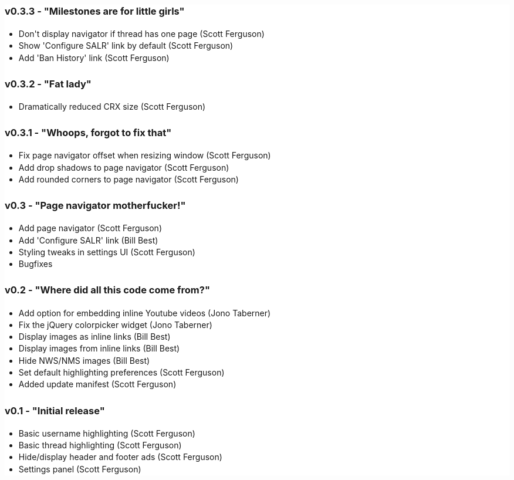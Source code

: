 ### v0.3.3 - "Milestones are for little girls"

- Don't display navigator if thread has one page (Scott Ferguson)
- Show 'Configure SALR' link by default (Scott Ferguson)
- Add 'Ban History' link (Scott Ferguson)

### v0.3.2 - "Fat lady"

- Dramatically reduced CRX size (Scott Ferguson)

### v0.3.1 - "Whoops, forgot to fix that"

- Fix page navigator offset when resizing window (Scott Ferguson)
- Add drop shadows to page navigator (Scott Ferguson)
- Add rounded corners to page navigator (Scott Ferguson)

### v0.3 - "Page navigator motherfucker!"

- Add page navigator (Scott Ferguson)
- Add 'Configure SALR' link (Bill Best)
- Styling tweaks in settings UI (Scott Ferguson)
- Bugfixes

### v0.2 - "Where did all this code come from?"

- Add option for embedding inline Youtube videos (Jono Taberner)
- Fix the jQuery colorpicker widget (Jono Taberner)
- Display images as inline links (Bill Best)
- Display images from inline links (Bill Best)
- Hide NWS/NMS images (Bill Best)
- Set default highlighting preferences (Scott Ferguson)
- Added update manifest (Scott Ferguson)

### v0.1 - "Initial release"

- Basic username highlighting (Scott Ferguson)
- Basic thread highlighting (Scott Ferguson)
- Hide/display header and footer ads (Scott Ferguson)
- Settings panel (Scott Ferguson)
